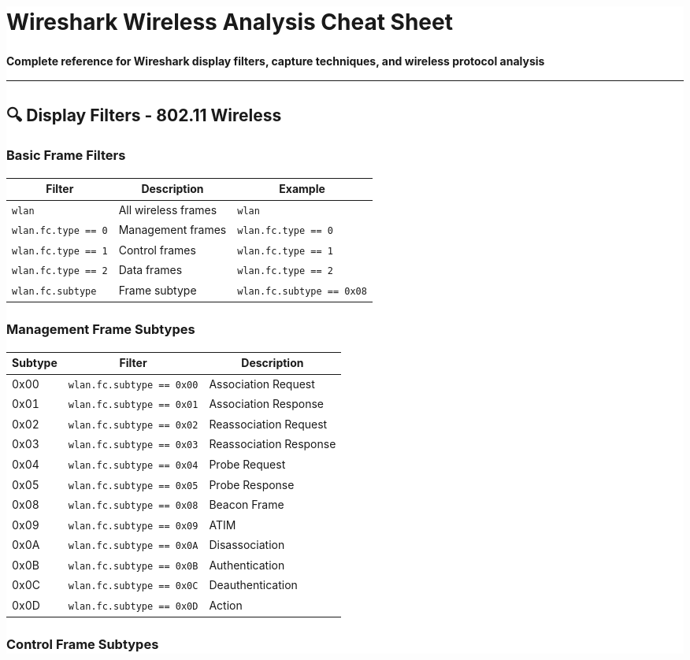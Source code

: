 # Wireshark Wireless Analysis Cheat Sheet

**Complete reference for Wireshark display filters, capture techniques, and wireless protocol analysis**

---

## 🔍 Display Filters - 802.11 Wireless

### **Basic Frame Filters**

| Filter | Description | Example |
|--------|-------------|---------|
| `wlan` | All wireless frames | `wlan` |
| `wlan.fc.type == 0` | Management frames | `wlan.fc.type == 0` |
| `wlan.fc.type == 1` | Control frames | `wlan.fc.type == 1` |
| `wlan.fc.type == 2` | Data frames | `wlan.fc.type == 2` |
| `wlan.fc.subtype` | Frame subtype | `wlan.fc.subtype == 0x08` |

### **Management Frame Subtypes**

| Subtype | Filter | Description |
|---------|--------|-------------|
| 0x00 | `wlan.fc.subtype == 0x00` | Association Request |
| 0x01 | `wlan.fc.subtype == 0x01` | Association Response |
| 0x02 | `wlan.fc.subtype == 0x02` | Reassociation Request |
| 0x03 | `wlan.fc.subtype == 0x03` | Reassociation Response |
| 0x04 | `wlan.fc.subtype == 0x04` | Probe Request |
| 0x05 | `wlan.fc.subtype == 0x05` | Probe Response |
| 0x08 | `wlan.fc.subtype == 0x08` | Beacon Frame |
| 0x09 | `wlan.fc.subtype == 0x09` | ATIM |
| 0x0A | `wlan.fc.subtype == 0x0A` | Disassociation |
| 0x0B | `wlan.fc.subtype == 0x0B` | Authentication |
| 0x0C | `wlan.fc.subtype == 0x0C` | Deauthentication |
| 0x0D | `wlan.fc.subtype == 0x0D` | Action |

### **Control Frame Subtypes**
